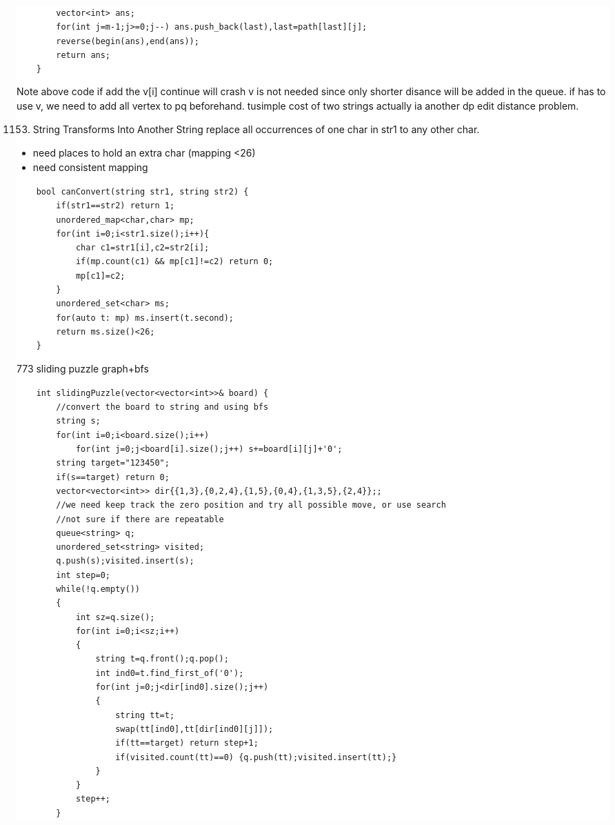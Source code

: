 ```
        vector<int> ans;
        for(int j=m-1;j>=0;j--) ans.push_back(last),last=path[last][j];
        reverse(begin(ans),end(ans));
        return ans;
    }
```
Note above code if add the v[i] continue will crash
v is not needed since only shorter disance will be added in the queue.
if has to use v, we need to add all vertex to pq beforehand.
tusimple cost of two strings actually ia another dp edit distance problem.


1153. String Transforms Into Another String
replace all occurrences of one char in str1 to any other char.
- need places to hold an extra char (mapping <26)
- need consistent mapping
```
    bool canConvert(string str1, string str2) {
        if(str1==str2) return 1;
		unordered_map<char,char> mp;
		for(int i=0;i<str1.size();i++){
			char c1=str1[i],c2=str2[i];
			if(mp.count(c1) && mp[c1]!=c2) return 0;
			mp[c1]=c2;
		}
		unordered_set<char> ms;
		for(auto t: mp) ms.insert(t.second);
		return ms.size()<26;
    }
```
	
773 sliding puzzle
graph+bfs
```
    int slidingPuzzle(vector<vector<int>>& board) {
        //convert the board to string and using bfs
        string s;
        for(int i=0;i<board.size();i++)
            for(int j=0;j<board[i].size();j++) s+=board[i][j]+'0';
        string target="123450";
        if(s==target) return 0;
        vector<vector<int>> dir{{1,3},{0,2,4},{1,5},{0,4},{1,3,5},{2,4}};;
        //we need keep track the zero position and try all possible move, or use search
        //not sure if there are repeatable 
        queue<string> q;
        unordered_set<string> visited;
        q.push(s);visited.insert(s);
        int step=0;
        while(!q.empty())
        {
            int sz=q.size();
            for(int i=0;i<sz;i++)
            {
                string t=q.front();q.pop();
                int ind0=t.find_first_of('0');
                for(int j=0;j<dir[ind0].size();j++)
                {
                    string tt=t;
                    swap(tt[ind0],tt[dir[ind0][j]]);
                    if(tt==target) return step+1;
                    if(visited.count(tt)==0) {q.push(tt);visited.insert(tt);}
                }
            }
            step++;
        }
```